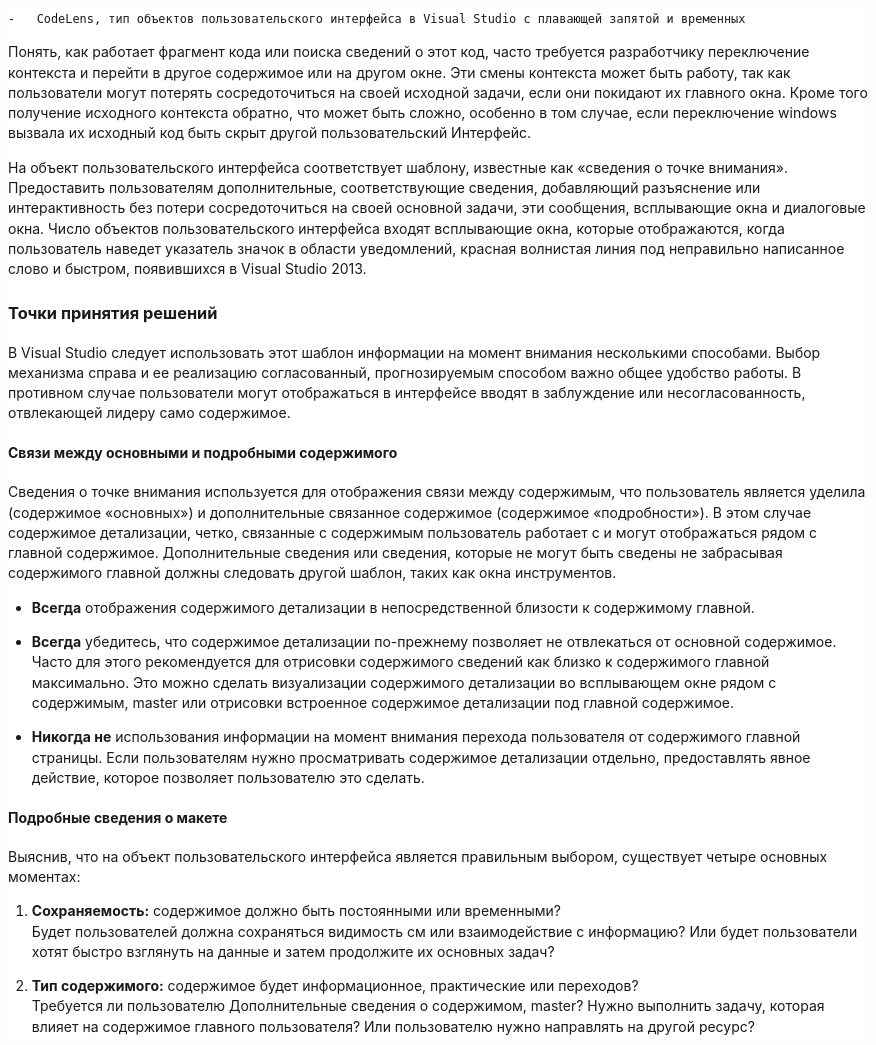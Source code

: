     -   CodeLens, тип объектов пользовательского интерфейса в Visual Studio с плавающей запятой и временных  
  
 Понять, как работает фрагмент кода или поиска сведений о этот код, часто требуется разработчику переключение контекста и перейти в другое содержимое или на другом окне. Эти смены контекста может быть работу, так как пользователи могут потерять сосредоточиться на своей исходной задачи, если они покидают их главного окна. Кроме того получение исходного контекста обратно, что может быть сложно, особенно в том случае, если переключение windows вызвала их исходный код быть скрыт другой пользовательский Интерфейс.  
  
 На объект пользовательского интерфейса соответствует шаблону, известные как «сведения о точке внимания». Предоставить пользователям дополнительные, соответствующие сведения, добавляющий разъяснение или интерактивность без потери сосредоточиться на своей основной задачи, эти сообщения, всплывающие окна и диалоговые окна. Число объектов пользовательского интерфейса входят всплывающие окна, которые отображаются, когда пользователь наведет указатель значок в области уведомлений, красная волнистая линия под неправильно написанное слово и быстром, появившихся в Visual Studio 2013.  
  
### <a name="decision-points"></a>Точки принятия решений  
 В Visual Studio следует использовать этот шаблон информации на момент внимания несколькими способами. Выбор механизма справа и ее реализацию согласованный, прогнозируемым способом важно общее удобство работы. В противном случае пользователи могут отображаться в интерфейсе вводят в заблуждение или несогласованность, отвлекающей лидеру само содержимое.  
  
#### <a name="relationships-between-master-and-detail-content"></a>Связи между основными и подробными содержимого  
 Сведения о точке внимания используется для отображения связи между содержимым, что пользователь является уделила (содержимое «основных») и дополнительные связанное содержимое (содержимое «подробности»). В этом случае содержимое детализации, четко, связанные с содержимым пользователь работает с и могут отображаться рядом с главной содержимое. Дополнительные сведения или сведения, которые не могут быть сведены не забрасывая содержимого главной должны следовать другой шаблон, таких как окна инструментов.  
  
-   **Всегда** отображения содержимого детализации в непосредственной близости к содержимому главной.  
  
-   **Всегда** убедитесь, что содержимое детализации по-прежнему позволяет не отвлекаться от основной содержимое. Часто для этого рекомендуется для отрисовки содержимого сведений как близко к содержимого главной максимально. Это можно сделать визуализации содержимого детализации во всплывающем окне рядом с содержимым, master или отрисовки встроенное содержимое детализации под главной содержимое.  
  
-   **Никогда не** использования информации на момент внимания перехода пользователя от содержимого главной страницы. Если пользователям нужно просматривать содержимое детализации отдельно, предоставлять явное действие, которое позволяет пользователю это сделать.  
  
#### <a name="design-details"></a>Подробные сведения о макете  
 Выяснив, что на объект пользовательского интерфейса является правильным выбором, существует четыре основных моментах:  
  
1.  **Сохраняемость:** содержимое должно быть постоянными или временными?   
    Будет пользователей должна сохраняться видимость см или взаимодействие с информацию? Или будет пользователи хотят быстро взглянуть на данные и затем продолжите их основных задач?  
  
2.  **Тип содержимого:** содержимое будет информационное, практические или переходов?   
    Требуется ли пользователю Дополнительные сведения о содержимом, master? Нужно выполнить задачу, которая влияет на содержимое главного пользователя? Или пользователю нужно направлять на другой ресурс?  
  
